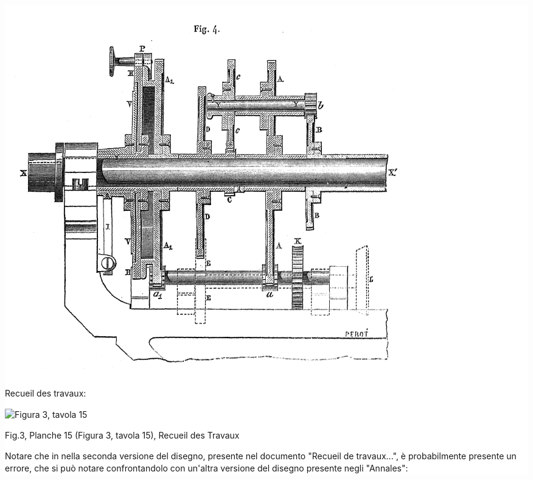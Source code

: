 ![fig.4 Anneles color](https://github.com/jumpjack/heliostat/blob/main/images/annales-fig4-org.png?raw=true)

Recueil des travaux:

![Figura 3, tavola 15](https://github.com/jumpjack/heliostat/assets/1620953/4dfca861-417b-4bef-b047-baa681083219)

Fig.3, Planche 15  (Figura 3, tavola 15), Recueil des Travaux

Notare che in nella seconda versione del disegno, presente nel documento "Recueil de travaux...", è probabilmente presente un errore, che si può notare confrontandolo con un'altra versione del disegno presente negli "Annales":
